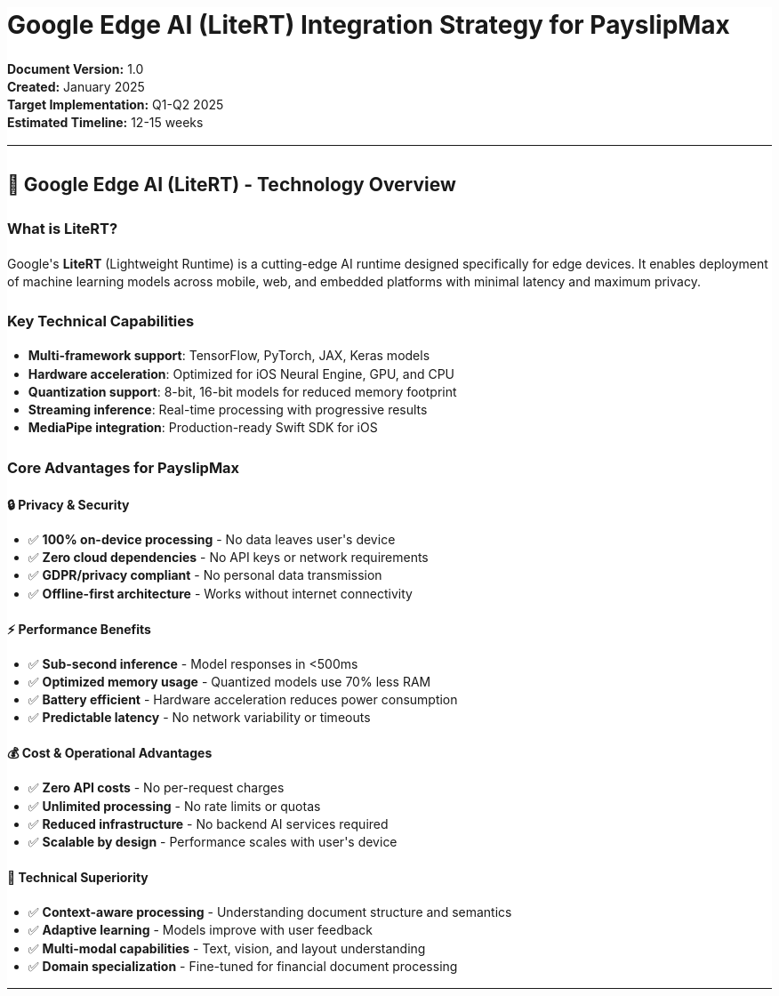 # Google Edge AI (LiteRT) Integration Strategy for PayslipMax

**Document Version:** 1.0  
**Created:** January 2025  
**Target Implementation:** Q1-Q2 2025  
**Estimated Timeline:** 12-15 weeks  

---

## 🤖 **Google Edge AI (LiteRT) - Technology Overview**

### **What is LiteRT?**
Google's **LiteRT** (Lightweight Runtime) is a cutting-edge AI runtime designed specifically for edge devices. It enables deployment of machine learning models across mobile, web, and embedded platforms with minimal latency and maximum privacy.

### **Key Technical Capabilities**
- **Multi-framework support**: TensorFlow, PyTorch, JAX, Keras models
- **Hardware acceleration**: Optimized for iOS Neural Engine, GPU, and CPU
- **Quantization support**: 8-bit, 16-bit models for reduced memory footprint
- **Streaming inference**: Real-time processing with progressive results
- **MediaPipe integration**: Production-ready Swift SDK for iOS

### **Core Advantages for PayslipMax**

#### 🔒 **Privacy & Security**
- ✅ **100% on-device processing** - No data leaves user's device
- ✅ **Zero cloud dependencies** - No API keys or network requirements
- ✅ **GDPR/privacy compliant** - No personal data transmission
- ✅ **Offline-first architecture** - Works without internet connectivity

#### ⚡ **Performance Benefits**
- ✅ **Sub-second inference** - Model responses in <500ms
- ✅ **Optimized memory usage** - Quantized models use 70% less RAM
- ✅ **Battery efficient** - Hardware acceleration reduces power consumption
- ✅ **Predictable latency** - No network variability or timeouts

#### 💰 **Cost & Operational Advantages**
- ✅ **Zero API costs** - No per-request charges
- ✅ **Unlimited processing** - No rate limits or quotas
- ✅ **Reduced infrastructure** - No backend AI services required
- ✅ **Scalable by design** - Performance scales with user's device

#### 🎯 **Technical Superiority**
- ✅ **Context-aware processing** - Understanding document structure and semantics
- ✅ **Adaptive learning** - Models improve with user feedback
- ✅ **Multi-modal capabilities** - Text, vision, and layout understanding
- ✅ **Domain specialization** - Fine-tuned for financial document processing

---